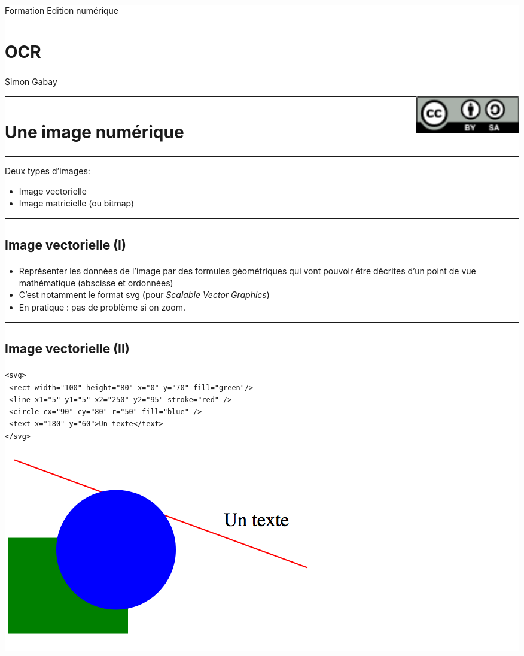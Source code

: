 Formation Edition numérique

# OCR

Simon Gabay

<img style="float: right; width: 20%;" src="Cours_13_images/cc-by-sa.png">

---
# Une image numérique
---
Deux types d’images:
* Image vectorielle
* Image matricielle (ou bitmap)
---

## Image vectorielle (I)
* Représenter les données de l’image par des formules géométriques qui vont pouvoir être décrites d’un point de vue mathématique (abscisse et ordonnées)
* C’est notamment le format svg (pour _Scalable Vector Graphics_)
* En pratique : pas de problème si on zoom.
---

## Image vectorielle (II)
```{xml}
<svg>
 <rect width="100" height="80" x="0" y="70" fill="green"/>
 <line x1="5" y1="5" x2="250" y2="95" stroke="red" />
 <circle cx="90" cy="80" r="50" fill="blue" />
 <text x="180" y="60">Un texte</text>
</svg>
```
![100% center](Cours_13_images/svg.png)

---